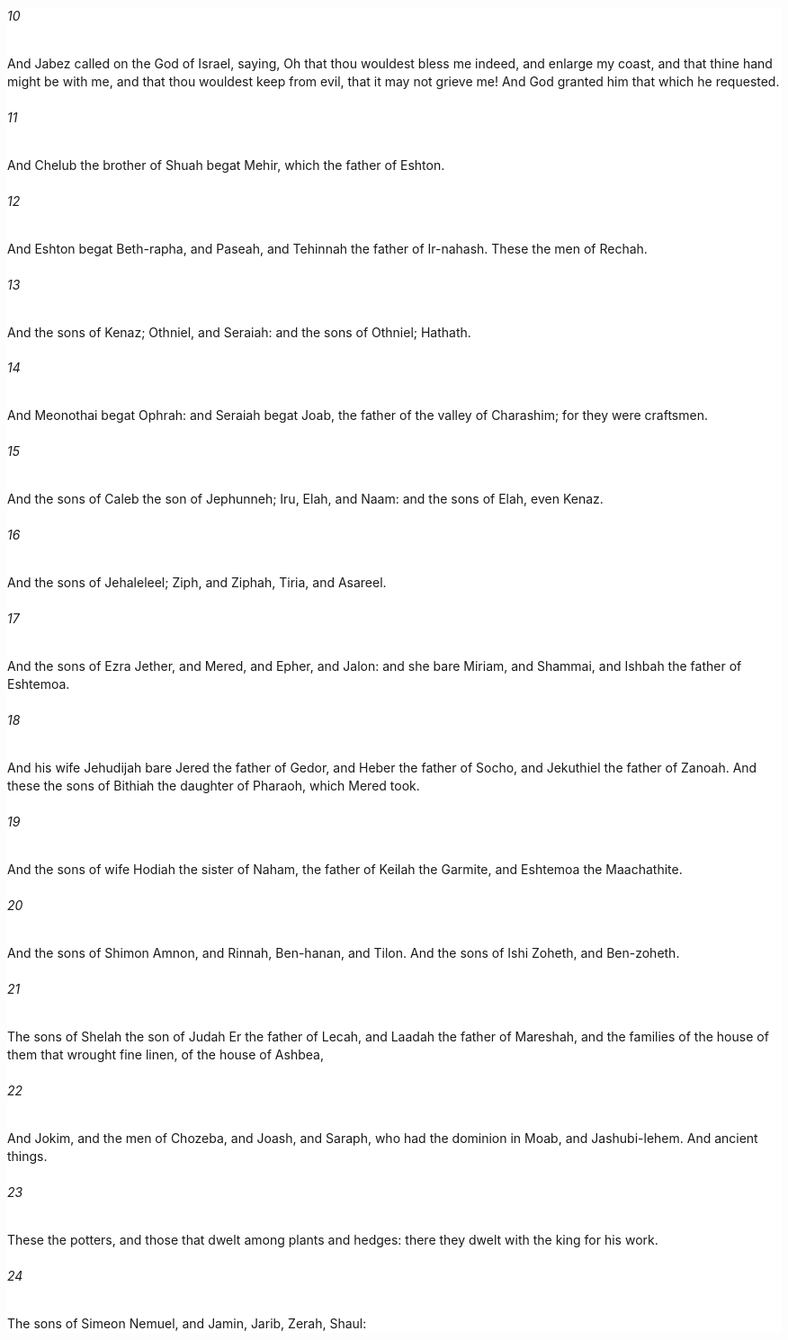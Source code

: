 ###### 10 
And Jabez called on the God of Israel, saying, Oh that thou wouldest bless me indeed, and enlarge my coast, and that thine hand might be with me, and that thou wouldest keep  from evil, that it may not grieve me! And God granted him that which he requested.

###### 11 
And Chelub the brother of Shuah begat Mehir, which  the father of Eshton.

###### 12 
And Eshton begat Beth-rapha, and Paseah, and Tehinnah the father of Ir-nahash. These  the men of Rechah.

###### 13 
And the sons of Kenaz; Othniel, and Seraiah: and the sons of Othniel; Hathath.

###### 14 
And Meonothai begat Ophrah: and Seraiah begat Joab, the father of the valley of Charashim; for they were craftsmen.

###### 15 
And the sons of Caleb the son of Jephunneh; Iru, Elah, and Naam: and the sons of Elah, even Kenaz.

###### 16 
And the sons of Jehaleleel; Ziph, and Ziphah, Tiria, and Asareel.

###### 17 
And the sons of Ezra  Jether, and Mered, and Epher, and Jalon: and she bare Miriam, and Shammai, and Ishbah the father of Eshtemoa.

###### 18 
And his wife Jehudijah bare Jered the father of Gedor, and Heber the father of Socho, and Jekuthiel the father of Zanoah. And these  the sons of Bithiah the daughter of Pharaoh, which Mered took.

###### 19 
And the sons of  wife Hodiah the sister of Naham, the father of Keilah the Garmite, and Eshtemoa the Maachathite.

###### 20 
And the sons of Shimon  Amnon, and Rinnah, Ben-hanan, and Tilon. And the sons of Ishi  Zoheth, and Ben-zoheth.

###### 21 
The sons of Shelah the son of Judah  Er the father of Lecah, and Laadah the father of Mareshah, and the families of the house of them that wrought fine linen, of the house of Ashbea,

###### 22 
And Jokim, and the men of Chozeba, and Joash, and Saraph, who had the dominion in Moab, and Jashubi-lehem. And  ancient things.

###### 23 
These  the potters, and those that dwelt among plants and hedges: there they dwelt with the king for his work.

###### 24 
The sons of Simeon  Nemuel, and Jamin, Jarib, Zerah,  Shaul:
